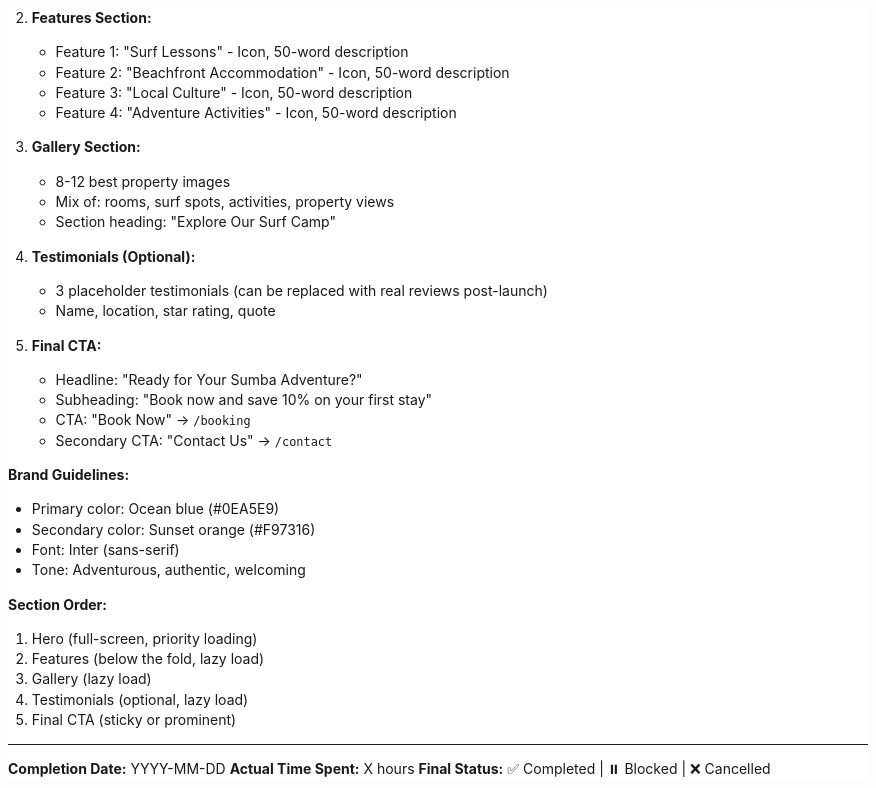 2. **Features Section:**
   - Feature 1: "Surf Lessons" - Icon, 50-word description
   - Feature 2: "Beachfront Accommodation" - Icon, 50-word description
   - Feature 3: "Local Culture" - Icon, 50-word description
   - Feature 4: "Adventure Activities" - Icon, 50-word description

3. **Gallery Section:**
   - 8-12 best property images
   - Mix of: rooms, surf spots, activities, property views
   - Section heading: "Explore Our Surf Camp"

4. **Testimonials (Optional):**
   - 3 placeholder testimonials (can be replaced with real reviews post-launch)
   - Name, location, star rating, quote

5. **Final CTA:**
   - Headline: "Ready for Your Sumba Adventure?"
   - Subheading: "Book now and save 10% on your first stay"
   - CTA: "Book Now" → `/booking`
   - Secondary CTA: "Contact Us" → `/contact`

**Brand Guidelines:**

- Primary color: Ocean blue (#0EA5E9)
- Secondary color: Sunset orange (#F97316)
- Font: Inter (sans-serif)
- Tone: Adventurous, authentic, welcoming

**Section Order:**

1. Hero (full-screen, priority loading)
2. Features (below the fold, lazy load)
3. Gallery (lazy load)
4. Testimonials (optional, lazy load)
5. Final CTA (sticky or prominent)

---

**Completion Date:** YYYY-MM-DD
**Actual Time Spent:** X hours
**Final Status:** ✅ Completed | ⏸️ Blocked | ❌ Cancelled
